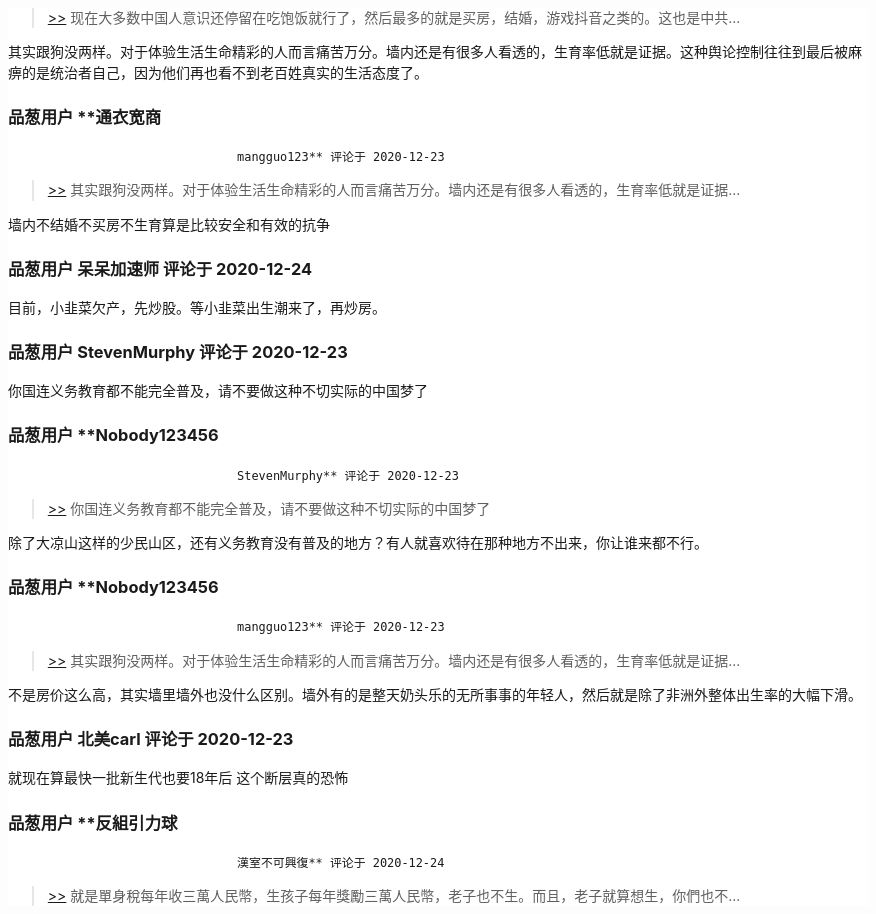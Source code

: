 > [\>>]( "/article/item_id-569443#") 现在大多数中国人意识还停留在吃饱饭就行了，然后最多的就是买房，结婚，游戏抖音之类的。这也是中共...

其实跟狗没两样。对于体验生活生命精彩的人而言痛苦万分。墙内还是有很多人看透的，生育率低就是证据。这种舆论控制往往到最后被麻痹的是统治者自己，因为他们再也看不到老百姓真实的生活态度了。
        


            
### 品葱用户 **通衣宽商				
									mangguo123** 评论于 2020-12-23
        
> [\>>]( "/article/item_id-569456#") 其实跟狗没两样。对于体验生活生命精彩的人而言痛苦万分。墙内还是有很多人看透的，生育率低就是证据...

墙内不结婚不买房不生育算是比较安全和有效的抗争
        


            
### 品葱用户 **呆呆加速师** 评论于 2020-12-24
        
目前，小韭菜欠产，先炒股。等小韭菜出生潮来了，再炒房。
        


            
### 品葱用户 **StevenMurphy** 评论于 2020-12-23
        
你国连义务教育都不能完全普及，请不要做这种不切实际的中国梦了
        


            
### 品葱用户 **Nobody123456				
									StevenMurphy** 评论于 2020-12-23
        
> [\>>]( "/article/item_id-569618#") 你国连义务教育都不能完全普及，请不要做这种不切实际的中国梦了

  
  
除了大凉山这样的少民山区，还有义务教育没有普及的地方？有人就喜欢待在那种地方不出来，你让谁来都不行。
        


            
### 品葱用户 **Nobody123456				
									mangguo123** 评论于 2020-12-23
        
> [\>>]( "/article/item_id-569456#") 其实跟狗没两样。对于体验生活生命精彩的人而言痛苦万分。墙内还是有很多人看透的，生育率低就是证据...

  
  
不是房价这么高，其实墙里墙外也没什么区别。墙外有的是整天奶头乐的无所事事的年轻人，然后就是除了非洲外整体出生率的大幅下滑。
        


            
### 品葱用户 **北美carl** 评论于 2020-12-23
        
就现在算最快一批新生代也要18年后 这个断层真的恐怖
        


            
### 品葱用户 **反組引力球				
									漢室不可興復** 评论于 2020-12-24
        
> [\>>]( "/article/item_id-569122#") 就是單身稅每年收三萬人民幣，生孩子每年獎勵三萬人民幣，老子也不生。而且，老子就算想生，你們也不...
